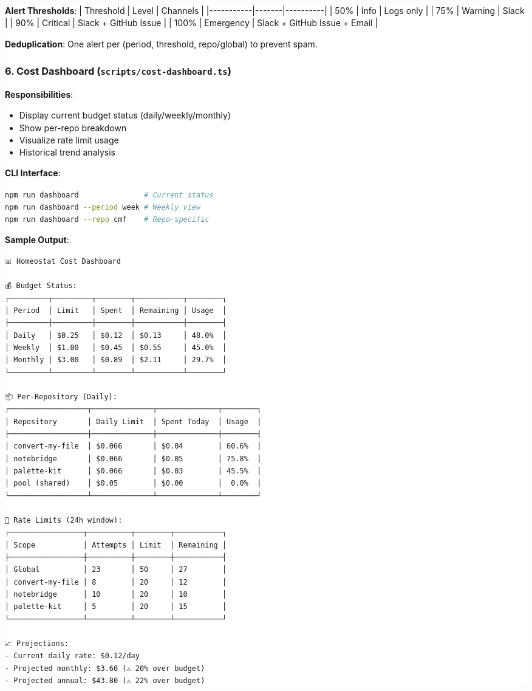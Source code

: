 **Alert Thresholds**:
| Threshold | Level | Channels |
|-----------|-------|----------|
| 50% | Info | Logs only |
| 75% | Warning | Slack |
| 90% | Critical | Slack + GitHub Issue |
| 100% | Emergency | Slack + GitHub Issue + Email |

**Deduplication**: One alert per (period, threshold, repo/global) to prevent spam.

### 6. Cost Dashboard (`scripts/cost-dashboard.ts`)

**Responsibilities**:
- Display current budget status (daily/weekly/monthly)
- Show per-repo breakdown
- Visualize rate limit usage
- Historical trend analysis

**CLI Interface**:
```bash
npm run dashboard               # Current status
npm run dashboard --period week # Weekly view
npm run dashboard --repo cmf    # Repo-specific
```

**Sample Output**:
```
📊 Homeostat Cost Dashboard

💰 Budget Status:
┌─────────┬─────────┬────────┬───────────┬────────┐
│ Period  │ Limit   │ Spent  │ Remaining │ Usage  │
├─────────┼─────────┼────────┼───────────┼────────┤
│ Daily   │ $0.25   │ $0.12  │ $0.13     │ 48.0%  │
│ Weekly  │ $1.00   │ $0.45  │ $0.55     │ 45.0%  │
│ Monthly │ $3.00   │ $0.89  │ $2.11     │ 29.7%  │
└─────────┴─────────┴────────┴───────────┴────────┘

📦 Per-Repository (Daily):
┌──────────────────┬──────────────┬──────────────┬────────┐
│ Repository       │ Daily Limit  │ Spent Today  │ Usage  │
├──────────────────┼──────────────┼──────────────┼────────┤
│ convert-my-file  │ $0.066       │ $0.04        │ 60.6%  │
│ notebridge       │ $0.066       │ $0.05        │ 75.8%  │
│ palette-kit      │ $0.066       │ $0.03        │ 45.5%  │
│ pool (shared)    │ $0.05        │ $0.00        │  0.0%  │
└──────────────────┴──────────────┴──────────────┴────────┘

🚦 Rate Limits (24h window):
┌─────────────────┬──────────┬────────┬───────────┐
│ Scope           │ Attempts │ Limit  │ Remaining │
├─────────────────┼──────────┼────────┼───────────┤
│ Global          │ 23       │ 50     │ 27        │
│ convert-my-file │ 8        │ 20     │ 12        │
│ notebridge      │ 10       │ 20     │ 10        │
│ palette-kit     │ 5        │ 20     │ 15        │
└─────────────────┴──────────┴────────┴───────────┘

📈 Projections:
- Current daily rate: $0.12/day
- Projected monthly: $3.60 (⚠️ 20% over budget)
- Projected annual: $43.80 (⚠️ 22% over budget)
```
